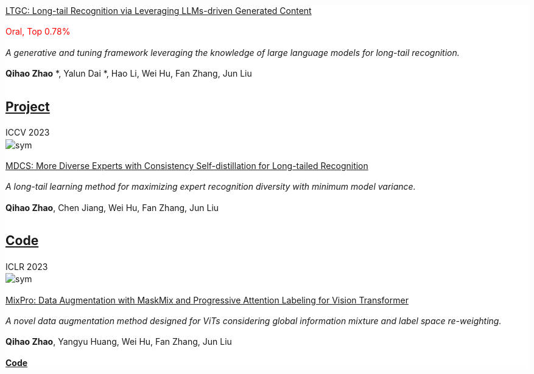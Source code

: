<div class='paper-box-text' markdown="1">

[LTGC: Long-tail Recognition via Leveraging LLMs-driven Generated Content](https://arxiv.org/pdf/2403.05854.pdf) 

<span style="color:red">Oral, Top 0.78% </span>

*A generative and tuning framework leveraging the knowledge of large language models for long-tail recognition.*

**Qihao Zhao** *, Yalun Dai *, Hao Li, Wei Hu, Fan Zhang, Jun Liu

[**Project**](https://ltgccode.github.io)
- 
</div>
</div>

<div class='paper-box'><div class='paper-box-image'><div><div class="badge">ICCV 2023</div><img src='images/MDCS.png' alt="sym" width="100%"></div></div>
<div class='paper-box-text' markdown="1">

[MDCS: More Diverse Experts with Consistency Self-distillation for Long-tailed Recognition](https://openaccess.thecvf.com/content/ICCV2023/papers/Zhao_MDCS_More_Diverse_Experts_with_Consistency_Self-distillation_for_Long-tailed_Recognition_ICCV_2023_paper.pdf)

*A long-tail learning method for maximizing expert recognition diversity with minimum model variance.*

**Qihao Zhao**, Chen Jiang, Wei Hu, Fan Zhang, Jun Liu

[**Code**](https://github.com/fistyee/MDCS) <strong><span class='show_paper_citations' data='DhtAFkwAAAAJ:ALROH1vI_8AC'></span></strong>
- 
</div>
</div>

<div class='paper-box'><div class='paper-box-image'><div><div class="badge">ICLR 2023</div><img src='images/fig.png' alt="sym" width="100%"></div></div>
<div class='paper-box-text' markdown="1">

[MixPro: Data Augmentation with MaskMix and Progressive Attention Labeling for Vision Transformer ](https://openreview.net/pdf?id=dRjWsd3gwsm)

*A novel data augmentation method designed for ViTs considering global information mixture and label space re-weighting.*

**Qihao Zhao**, Yangyu Huang, Wei Hu, Fan Zhang, Jun Liu

[**Code**](https://github.com/fistyee/MixPro) <strong><span class='show_paper_citations' data='DhtAFkwAAAAJ:ALROH1vI_8AC'></span></strong>
</div>
</div>


